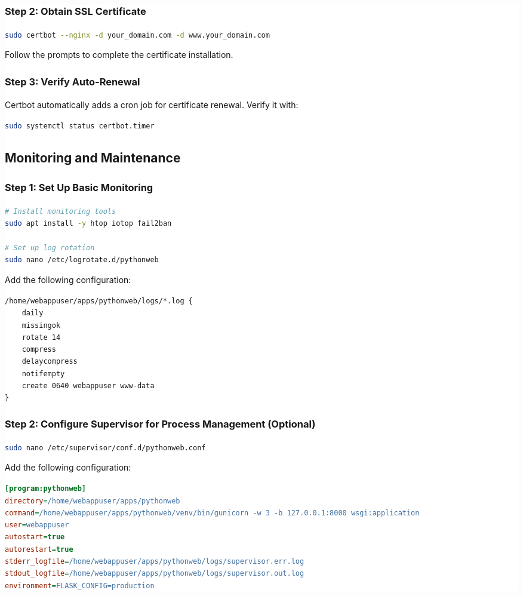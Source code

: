 ### Step 2: Obtain SSL Certificate

```bash
sudo certbot --nginx -d your_domain.com -d www.your_domain.com
```

Follow the prompts to complete the certificate installation.

### Step 3: Verify Auto-Renewal

Certbot automatically adds a cron job for certificate renewal. Verify it with:

```bash
sudo systemctl status certbot.timer
```

## Monitoring and Maintenance

### Step 1: Set Up Basic Monitoring

```bash
# Install monitoring tools
sudo apt install -y htop iotop fail2ban

# Set up log rotation
sudo nano /etc/logrotate.d/pythonweb
```

Add the following configuration:

```
/home/webappuser/apps/pythonweb/logs/*.log {
    daily
    missingok
    rotate 14
    compress
    delaycompress
    notifempty
    create 0640 webappuser www-data
}
```

### Step 2: Configure Supervisor for Process Management (Optional)

```bash
sudo nano /etc/supervisor/conf.d/pythonweb.conf
```

Add the following configuration:

```ini
[program:pythonweb]
directory=/home/webappuser/apps/pythonweb
command=/home/webappuser/apps/pythonweb/venv/bin/gunicorn -w 3 -b 127.0.0.1:8000 wsgi:application
user=webappuser
autostart=true
autorestart=true
stderr_logfile=/home/webappuser/apps/pythonweb/logs/supervisor.err.log
stdout_logfile=/home/webappuser/apps/pythonweb/logs/supervisor.out.log
environment=FLASK_CONFIG=production
```
